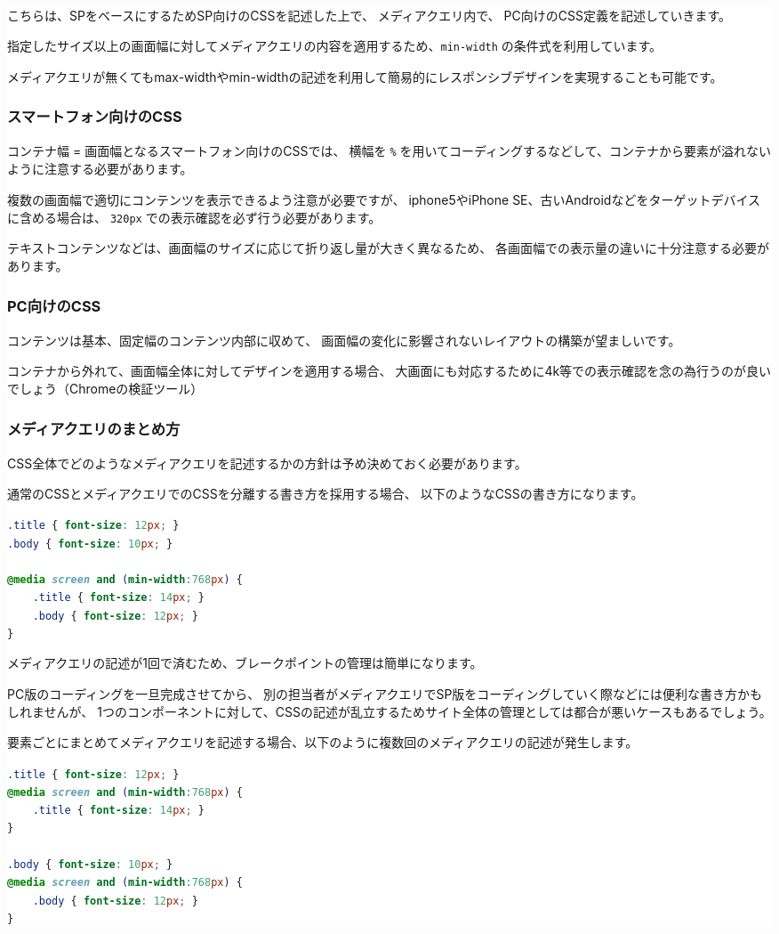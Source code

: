 こちらは、SPをベースにするためSP向けのCSSを記述した上で、
メディアクエリ内で、 PC向けのCSS定義を記述していきます。

指定したサイズ以上の画面幅に対してメディアクエリの内容を適用するため、`min-width` の条件式を利用しています。

メディアクエリが無くてもmax-widthやmin-widthの記述を利用して簡易的にレスポンシブデザインを実現することも可能です。

### スマートフォン向けのCSS

コンテナ幅 = 画面幅となるスマートフォン向けのCSSでは、
横幅を `%` を用いてコーディングするなどして、コンテナから要素が溢れないように注意する必要があります。

複数の画面幅で適切にコンテンツを表示できるよう注意が必要ですが、
iphone5やiPhone SE、古いAndroidなどをターゲットデバイスに含める場合は、
`320px` での表示確認を必ず行う必要があります。

テキストコンテンツなどは、画面幅のサイズに応じて折り返し量が大きく異なるため、
各画面幅での表示量の違いに十分注意する必要があります。

### PC向けのCSS 

コンテンツは基本、固定幅のコンテンツ内部に収めて、
画面幅の変化に影響されないレイアウトの構築が望ましいです。

コンテナから外れて、画面幅全体に対してデザインを適用する場合、
大画面にも対応するために4k等での表示確認を念の為行うのが良いでしょう（Chromeの検証ツール）

### メディアクエリのまとめ方

CSS全体でどのようなメディアクエリを記述するかの方針は予め決めておく必要があります。

通常のCSSとメディアクエリでのCSSを分離する書き方を採用する場合、
以下のようなCSSの書き方になります。

```css
.title { font-size: 12px; }
.body { font-size: 10px; }
 
@media screen and (min-width:768px) { 
	.title { font-size: 14px; }
    .body { font-size: 12px; }
} 
```

メディアクエリの記述が1回で済むため、ブレークポイントの管理は簡単になります。

PC版のコーディングを一旦完成させてから、
別の担当者がメディアクエリでSP版をコーディングしていく際などには便利な書き方かもしれませんが、
1つのコンポーネントに対して、CSSの記述が乱立するためサイト全体の管理としては都合が悪いケースもあるでしょう。

要素ごとにまとめてメディアクエリを記述する場合、以下のように複数回のメディアクエリの記述が発生します。

```css
.title { font-size: 12px; }
@media screen and (min-width:768px) { 
	.title { font-size: 14px; }
}

.body { font-size: 10px; }
@media screen and (min-width:768px) { 
    .body { font-size: 12px; }
}
```
